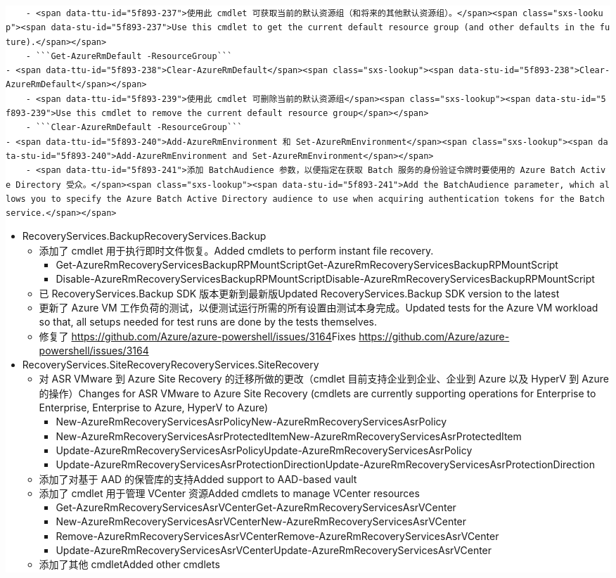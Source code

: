         - <span data-ttu-id="5f893-237">使用此 cmdlet 可获取当前的默认资源组（和将来的其他默认资源组）。</span><span class="sxs-lookup"><span data-stu-id="5f893-237">Use this cmdlet to get the current default resource group (and other defaults in the future).</span></span>
        - ```Get-AzureRmDefault -ResourceGroup```
    - <span data-ttu-id="5f893-238">Clear-AzureRmDefault</span><span class="sxs-lookup"><span data-stu-id="5f893-238">Clear-AzureRmDefault</span></span>
        - <span data-ttu-id="5f893-239">使用此 cmdlet 可删除当前的默认资源组</span><span class="sxs-lookup"><span data-stu-id="5f893-239">Use this cmdlet to remove the current default resource group</span></span>
        - ```Clear-AzureRmDefault -ResourceGroup```
    - <span data-ttu-id="5f893-240">Add-AzureRmEnvironment 和 Set-AzureRmEnvironment</span><span class="sxs-lookup"><span data-stu-id="5f893-240">Add-AzureRmEnvironment and Set-AzureRmEnvironment</span></span>
        - <span data-ttu-id="5f893-241">添加 BatchAudience 参数，以便指定在获取 Batch 服务的身份验证令牌时要使用的 Azure Batch Active Directory 受众。</span><span class="sxs-lookup"><span data-stu-id="5f893-241">Add the BatchAudience parameter, which allows you to specify the Azure Batch Active Directory audience to use when acquiring authentication tokens for the Batch service.</span></span>
* <span data-ttu-id="5f893-242">RecoveryServices.Backup</span><span class="sxs-lookup"><span data-stu-id="5f893-242">RecoveryServices.Backup</span></span>
    * <span data-ttu-id="5f893-243">添加了 cmdlet 用于执行即时文件恢复。</span><span class="sxs-lookup"><span data-stu-id="5f893-243">Added cmdlets to perform instant file recovery.</span></span>
        - <span data-ttu-id="5f893-244">Get-AzureRmRecoveryServicesBackupRPMountScript</span><span class="sxs-lookup"><span data-stu-id="5f893-244">Get-AzureRmRecoveryServicesBackupRPMountScript</span></span>
        - <span data-ttu-id="5f893-245">Disable-AzureRmRecoveryServicesBackupRPMountScript</span><span class="sxs-lookup"><span data-stu-id="5f893-245">Disable-AzureRmRecoveryServicesBackupRPMountScript</span></span>
    * <span data-ttu-id="5f893-246">已 RecoveryServices.Backup SDK 版本更新到最新版</span><span class="sxs-lookup"><span data-stu-id="5f893-246">Updated RecoveryServices.Backup SDK version to the latest</span></span>
    * <span data-ttu-id="5f893-247">更新了 Azure VM 工作负荷的测试，以便测试运行所需的所有设置由测试本身完成。</span><span class="sxs-lookup"><span data-stu-id="5f893-247">Updated tests for the Azure VM workload so that, all setups needed for test runs are done by the tests themselves.</span></span>
    * <span data-ttu-id="5f893-248">修复了 https://github.com/Azure/azure-powershell/issues/3164</span><span class="sxs-lookup"><span data-stu-id="5f893-248">Fixes https://github.com/Azure/azure-powershell/issues/3164</span></span>
* <span data-ttu-id="5f893-249">RecoveryServices.SiteRecovery</span><span class="sxs-lookup"><span data-stu-id="5f893-249">RecoveryServices.SiteRecovery</span></span>
    * <span data-ttu-id="5f893-250">对 ASR VMware 到 Azure Site Recovery 的迁移所做的更改（cmdlet 目前支持企业到企业、企业到 Azure 以及 HyperV 到 Azure 的操作）</span><span class="sxs-lookup"><span data-stu-id="5f893-250">Changes for ASR VMware to Azure Site Recovery (cmdlets are currently supporting operations for Enterprise to Enterprise, Enterprise to Azure, HyperV to Azure)</span></span>
        - <span data-ttu-id="5f893-251">New-AzureRmRecoveryServicesAsrPolicy</span><span class="sxs-lookup"><span data-stu-id="5f893-251">New-AzureRmRecoveryServicesAsrPolicy</span></span>
        - <span data-ttu-id="5f893-252">New-AzureRmRecoveryServicesAsrProtectedItem</span><span class="sxs-lookup"><span data-stu-id="5f893-252">New-AzureRmRecoveryServicesAsrProtectedItem</span></span>
        - <span data-ttu-id="5f893-253">Update-AzureRmRecoveryServicesAsrPolicy</span><span class="sxs-lookup"><span data-stu-id="5f893-253">Update-AzureRmRecoveryServicesAsrPolicy</span></span>
        - <span data-ttu-id="5f893-254">Update-AzureRmRecoveryServicesAsrProtectionDirection</span><span class="sxs-lookup"><span data-stu-id="5f893-254">Update-AzureRmRecoveryServicesAsrProtectionDirection</span></span>
    * <span data-ttu-id="5f893-255">添加了对基于 AAD 的保管库的支持</span><span class="sxs-lookup"><span data-stu-id="5f893-255">Added support to AAD-based vault</span></span>
    * <span data-ttu-id="5f893-256">添加了 cmdlet 用于管理 VCenter 资源</span><span class="sxs-lookup"><span data-stu-id="5f893-256">Added cmdlets to manage VCenter resources</span></span>
        - <span data-ttu-id="5f893-257">Get-AzureRmRecoveryServicesAsrVCenter</span><span class="sxs-lookup"><span data-stu-id="5f893-257">Get-AzureRmRecoveryServicesAsrVCenter</span></span>
        - <span data-ttu-id="5f893-258">New-AzureRmRecoveryServicesAsrVCenter</span><span class="sxs-lookup"><span data-stu-id="5f893-258">New-AzureRmRecoveryServicesAsrVCenter</span></span>
        - <span data-ttu-id="5f893-259">Remove-AzureRmRecoveryServicesAsrVCenter</span><span class="sxs-lookup"><span data-stu-id="5f893-259">Remove-AzureRmRecoveryServicesAsrVCenter</span></span>
        - <span data-ttu-id="5f893-260">Update-AzureRmRecoveryServicesAsrVCenter</span><span class="sxs-lookup"><span data-stu-id="5f893-260">Update-AzureRmRecoveryServicesAsrVCenter</span></span>
    * <span data-ttu-id="5f893-261">添加了其他 cmdlet</span><span class="sxs-lookup"><span data-stu-id="5f893-261">Added other cmdlets</span></span>